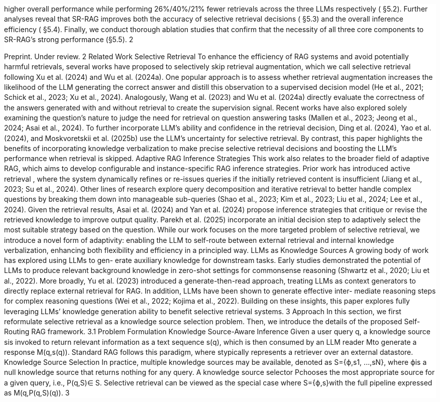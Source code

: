 higher overall performance while performing 26%/40%/21% fewer retrievals across the
three LLMs respectively ( §5.2). Further analyses reveal that SR-RAG improves both the
accuracy of selective retrieval decisions ( §5.3) and the overall inference efficiency ( §5.4).
Finally, we conduct thorough ablation studies that confirm that the necessity of all three
core components to SR-RAG’s strong performance (§5.5).
2

Preprint. Under review.
2 Related Work
Selective Retrieval To enhance the efficiency of RAG systems and avoid potentially
harmful retrievals, several works have proposed to selectively skip retrieval augmentation,
which we call selective retrieval following Xu et al. (2024) and Wu et al. (2024a). One popular
approach is to assess whether retrieval augmentation increases the likelihood of the LLM
generating the correct answer and distill this observation to a supervised decision model
(He et al., 2021; Schick et al., 2023; Xu et al., 2024). Analogously, Wang et al. (2023) and Wu
et al. (2024a) directly evaluate the correctness of the answers generated with and without
retrieval to create the supervision signal. Recent works have also explored solely examining
the question’s nature to judge the need for retrieval on question answering tasks (Mallen
et al., 2023; Jeong et al., 2024; Asai et al., 2024). To further incorporate LLM’s ability and
confidence in the retrieval decision, Ding et al. (2024), Yao et al. (2024), and Moskvoretskii
et al. (2025b) use the LLM’s uncertainty for selective retrieval. By contrast, this paper
highlights the benefits of incorporating knowledge verbalization to make precise selective
retrieval decisions and boosting the LLM’s performance when retrieval is skipped.
Adaptive RAG Inference Strategies This work also relates to the broader field of adaptive
RAG, which aims to develop configurable and instance-specific RAG inference strategies.
Prior work has introduced active retrieval , where the system dynamically refines or re-issues
queries if the initially retrieved content is insufficient (Jiang et al., 2023; Su et al., 2024).
Other lines of research explore query decomposition and iterative retrieval to better handle
complex questions by breaking them down into manageable sub-queries (Shao et al., 2023;
Kim et al., 2023; Liu et al., 2024; Lee et al., 2024). Given the retrieval results, Asai et al.
(2024) and Yan et al. (2024) propose inference strategies that critique or revise the retrieved
knowledge to improve output quality. Parekh et al. (2025) incorporate an initial decision
step to adaptively select the most suitable strategy based on the question. While our work
focuses on the more targeted problem of selective retrieval, we introduce a novel form of
adaptivity: enabling the LLM to self-route between external retrieval and internal knowledge
verbalization, enhancing both flexibility and efficiency in a principled way.
LLMs as Knowledge Sources A growing body of work has explored using LLMs to gen-
erate auxiliary knowledge for downstream tasks. Early studies demonstrated the potential
of LLMs to produce relevant background knowledge in zero-shot settings for commonsense
reasoning (Shwartz et al., 2020; Liu et al., 2022). More broadly, Yu et al. (2023) introduced
a generate-then-read approach, treating LLMs as context generators to directly replace
external retrieval for RAG. In addition, LLMs have been shown to generate effective inter-
mediate reasoning steps for complex reasoning questions (Wei et al., 2022; Kojima et al.,
2022). Building on these insights, this paper explores fully leveraging LLMs’ knowledge
generation ability to benefit selective retrieval systems.
3 Approach
In this section, we first reformulate selective retrieval as a knowledge source selection
problem. Then, we introduce the details of the proposed Self-Routing RAG framework.
3.1 Problem Formulation
Knowledge Source-Aware Inference Given a user query q, a knowledge source sis
invoked to return relevant information as a text sequence s(q), which is then consumed by
an LLM reader Mto generate a response M(q,s(q)). Standard RAG follows this paradigm,
where stypically represents a retriever over an external datastore.
Knowledge Source Selection In practice, multiple knowledge sources may be available,
denoted as S={ϕ,s1, ...,sN}, where ϕis a null knowledge source that returns nothing
for any query. A knowledge source selector Pchooses the most appropriate source for a
given query, i.e., P(q,S)∈ S. Selective retrieval can be viewed as the special case where
S={ϕ,s}with the full pipeline expressed as M(q,P(q,S)(q)).
3
